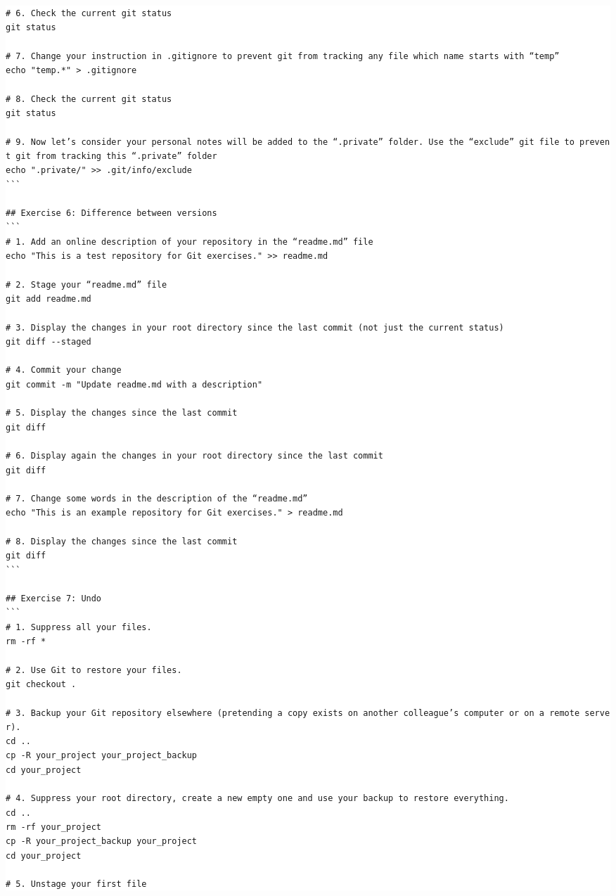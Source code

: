 ````
# 6. Check the current git status
git status

# 7. Change your instruction in .gitignore to prevent git from tracking any file which name starts with “temp”
echo "temp.*" > .gitignore

# 8. Check the current git status
git status

# 9. Now let’s consider your personal notes will be added to the “.private” folder. Use the “exclude” git file to prevent git from tracking this “.private” folder
echo ".private/" >> .git/info/exclude
```

## Exercise 6: Difference between versions
```
# 1. Add an online description of your repository in the “readme.md” file
echo "This is a test repository for Git exercises." >> readme.md

# 2. Stage your “readme.md” file
git add readme.md

# 3. Display the changes in your root directory since the last commit (not just the current status)
git diff --staged

# 4. Commit your change
git commit -m "Update readme.md with a description"

# 5. Display the changes since the last commit
git diff

# 6. Display again the changes in your root directory since the last commit
git diff

# 7. Change some words in the description of the “readme.md”
echo "This is an example repository for Git exercises." > readme.md

# 8. Display the changes since the last commit
git diff
```

## Exercise 7: Undo
```
# 1. Suppress all your files.
rm -rf *

# 2. Use Git to restore your files.
git checkout .

# 3. Backup your Git repository elsewhere (pretending a copy exists on another colleague’s computer or on a remote server).
cd ..
cp -R your_project your_project_backup
cd your_project

# 4. Suppress your root directory, create a new empty one and use your backup to restore everything.
cd ..
rm -rf your_project
cp -R your_project_backup your_project
cd your_project

# 5. Unstage your first file
````